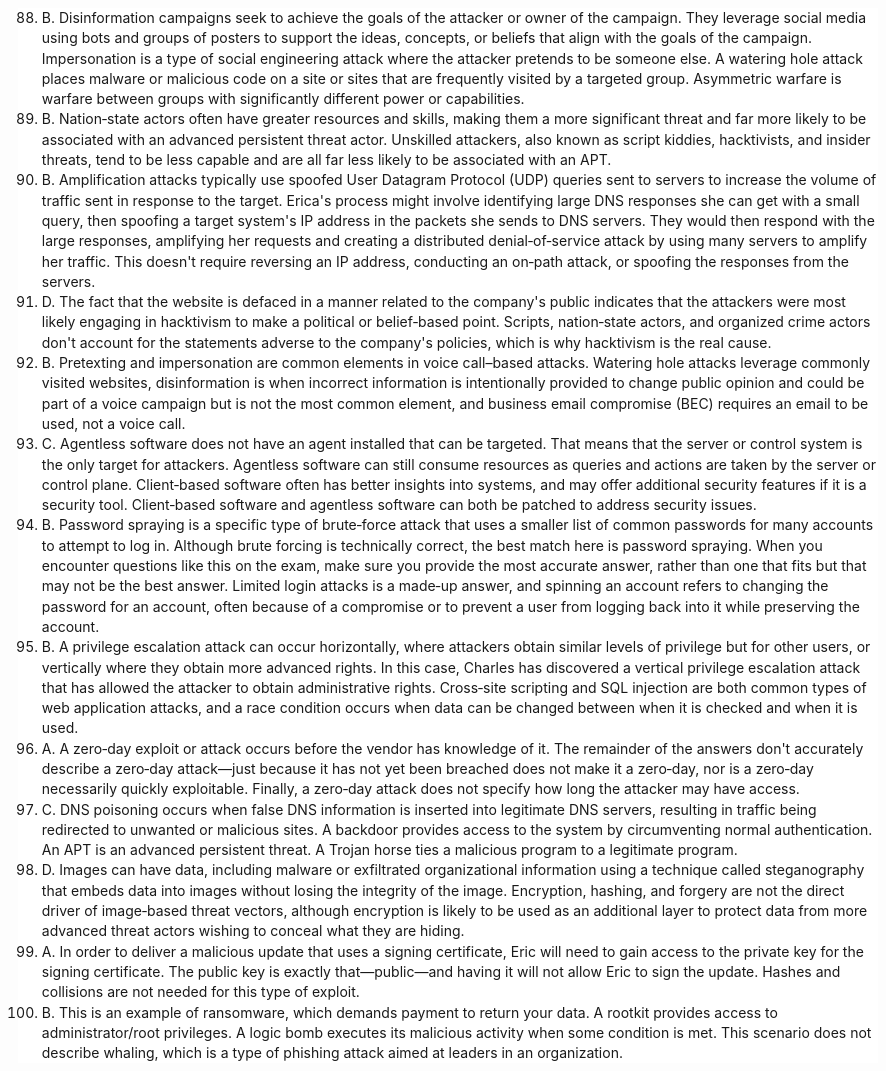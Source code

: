 88. B. Disinformation campaigns seek to achieve the goals of the attacker or owner of the campaign. They leverage social media using bots and groups of posters to support the ideas, concepts, or beliefs that align with the goals of the campaign. Impersonation is a type of social engineering attack where the attacker pretends to be someone else. A watering hole attack places malware or malicious code on a site or sites that are frequently visited by a targeted group. Asymmetric warfare is warfare between groups with significantly different power or capabilities.
89. B. Nation‐state actors often have greater resources and skills, making them a more significant threat and far more likely to be associated with an advanced persistent threat actor. Unskilled attackers, also known as script kiddies, hacktivists, and insider threats, tend to be less capable and are all far less likely to be associated with an APT.
90. B. Amplification attacks typically use spoofed User Datagram Protocol (UDP) queries sent to servers to increase the volume of traffic sent in response to the target. Erica's process might involve identifying large DNS responses she can get with a small query, then spoofing a target system's IP address in the packets she sends to DNS servers. They would then respond with the large responses, amplifying her requests and creating a distributed denial‐of‐service attack by using many servers to amplify her traffic. This doesn't require reversing an IP address, conducting an on‐path attack, or spoofing the responses from the servers.
91. D. The fact that the website is defaced in a manner related to the company's public indicates that the attackers were most likely engaging in hacktivism to make a political or belief‐based point. Scripts, nation‐state actors, and organized crime actors don't account for the statements adverse to the company's policies, which is why hacktivism is the real cause.
92. B. Pretexting and impersonation are common elements in voice call–based attacks. Watering hole attacks leverage commonly visited websites, disinformation is when incorrect information is intentionally provided to change public opinion and could be part of a voice campaign but is not the most common element, and business email compromise (BEC) requires an email to be used, not a voice call.
93. C. Agentless software does not have an agent installed that can be targeted. That means that the server or control system is the only target for attackers. Agentless software can still consume resources as queries and actions are taken by the server or control plane. Client‐based software often has better insights into systems, and may offer additional security features if it is a security tool. Client‐based software and agentless software can both be patched to address security issues.
94. B. Password spraying is a specific type of brute‐force attack that uses a smaller list of common passwords for many accounts to attempt to log in. Although brute forcing is technically correct, the best match here is password spraying. When you encounter questions like this on the exam, make sure you provide the most accurate answer, rather than one that fits but that may not be the best answer. Limited login attacks is a made‐up answer, and spinning an account refers to changing the password for an account, often because of a compromise or to prevent a user from logging back into it while preserving the account.
95. B. A privilege escalation attack can occur horizontally, where attackers obtain similar levels of privilege but for other users, or vertically where they obtain more advanced rights. In this case, Charles has discovered a vertical privilege escalation attack that has allowed the attacker to obtain administrative rights. Cross‐site scripting and SQL injection are both common types of web application attacks, and a race condition occurs when data can be changed between when it is checked and when it is used.
96. A. A zero‐day exploit or attack occurs before the vendor has knowledge of it. The remainder of the answers don't accurately describe a zero‐day attack—just because it has not yet been breached does not make it a zero‐day, nor is a zero‐day necessarily quickly exploitable. Finally, a zero‐day attack does not specify how long the attacker may have access.
97. C. DNS poisoning occurs when false DNS information is inserted into legitimate DNS servers, resulting in traffic being redirected to unwanted or malicious sites. A backdoor provides access to the system by circumventing normal authentication. An APT is an advanced persistent threat. A Trojan horse ties a malicious program to a legitimate program.
98. D. Images can have data, including malware or exfiltrated organizational information using a technique called steganography that embeds data into images without losing the integrity of the image. Encryption, hashing, and forgery are not the direct driver of image‐based threat vectors, although encryption is likely to be used as an additional layer to protect data from more advanced threat actors wishing to conceal what they are hiding.
99. A. In order to deliver a malicious update that uses a signing certificate, Eric will need to gain access to the private key for the signing certificate. The public key is exactly that—public—and having it will not allow Eric to sign the update. Hashes and collisions are not needed for this type of exploit.
100. B. This is an example of ransomware, which demands payment to return your data. A rootkit provides access to administrator/root privileges. A logic bomb executes its malicious activity when some condition is met. This scenario does not describe whaling, which is a type of phishing attack aimed at leaders in an organization.